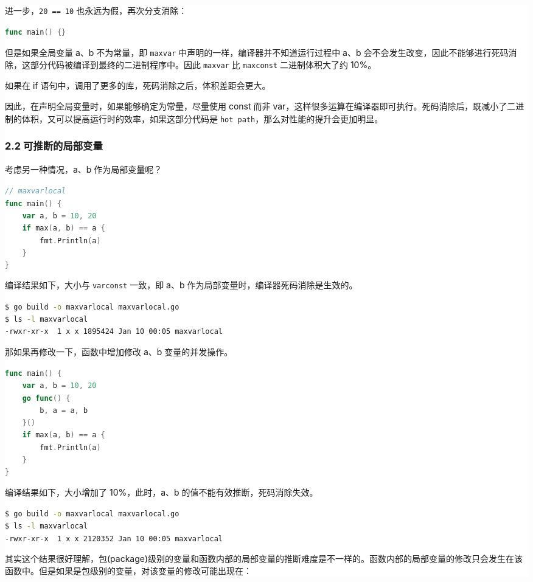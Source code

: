 进一步，`20 == 10` 也永远为假，再次分支消除：

```go
func main() {}
```

但是如果全局变量 a、b 不为常量，即 `maxvar` 中声明的一样，编译器并不知道运行过程中 a、b 会不会发生改变，因此不能够进行死码消除，这部分代码被编译到最终的二进制程序中。因此 `maxvar` 比 `maxconst` 二进制体积大了约 10%。

如果在 if 语句中，调用了更多的库，死码消除之后，体积差距会更大。

因此，在声明全局变量时，如果能够确定为常量，尽量使用 const 而非 var，这样很多运算在编译器即可执行。死码消除后，既减小了二进制的体积，又可以提高运行时的效率，如果这部分代码是 `hot path`，那么对性能的提升会更加明显。

### 2.2 可推断的局部变量

考虑另一种情况，a、b 作为局部变量呢？

```go
// maxvarlocal
func main() {
	var a, b = 10, 20
	if max(a, b) == a {
		fmt.Println(a)
	}
}
```

编译结果如下，大小与 `varconst` 一致，即 a、b 作为局部变量时，编译器死码消除是生效的。

```bash
$ go build -o maxvarlocal maxvarlocal.go
$ ls -l maxvarlocal                      
-rwxr-xr-x  1 x x 1895424 Jan 10 00:05 maxvarlocal
```

那如果再修改一下，函数中增加修改 a、b 变量的并发操作。

```go
func main() {
	var a, b = 10, 20
	go func() {
		b, a = a, b
	}()
	if max(a, b) == a {
		fmt.Println(a)
	}
}
```

编译结果如下，大小增加了 10%，此时，a、b 的值不能有效推断，死码消除失效。

```bash
$ go build -o maxvarlocal maxvarlocal.go
$ ls -l maxvarlocal                      
-rwxr-xr-x  1 x x 2120352 Jan 10 00:05 maxvarlocal
```

其实这个结果很好理解，包(package)级别的变量和函数内部的局部变量的推断难度是不一样的。函数内部的局部变量的修改只会发生在该函数中。但是如果是包级别的变量，对该变量的修改可能出现在：
